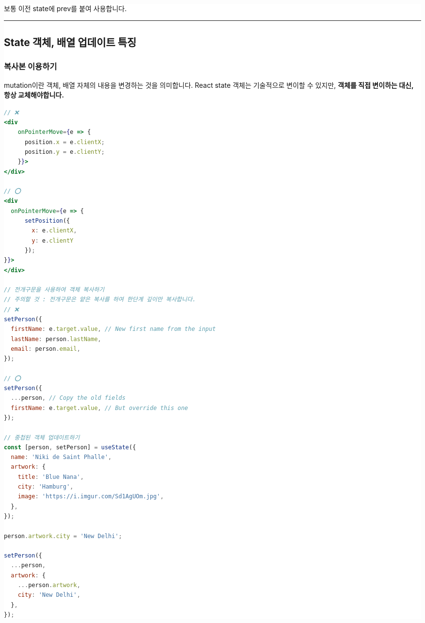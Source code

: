 보통 이전 state에 prev를 붙여 사용합니다.

---

## State 객체, 배열 업데이트 특징

### 복사본 이용하기

mutation이란 객체, 배열 자체의 내용을 변경하는 것을 의미합니다. React state 객체는 기술적으로 변이할 수 있지만, **객체를 직접 변이하는 대신, 항상 교체해야합니다.**

```jsx
// ❌
<div
    onPointerMove={e => {
      position.x = e.clientX;
      position.y = e.clientY;
    }}>
</div>

// ⭕
<div
  onPointerMove={e => {
	  setPosition({
	    x: e.clientX,
	    y: e.clientY
	  });
}}>
</div>

// 전개구문을 사용하여 객체 복사하기
// 주의할 것 : 전개구문은 얕은 복사를 하여 한단계 깊이만 복사합니다.
// ❌
setPerson({
  firstName: e.target.value, // New first name from the input
  lastName: person.lastName,
  email: person.email,
});

// ⭕
setPerson({
  ...person, // Copy the old fields
  firstName: e.target.value, // But override this one
});

// 중첩된 객체 업데이트하기
const [person, setPerson] = useState({
  name: 'Niki de Saint Phalle',
  artwork: {
    title: 'Blue Nana',
    city: 'Hamburg',
    image: 'https://i.imgur.com/Sd1AgUOm.jpg',
  },
});

person.artwork.city = 'New Delhi';

setPerson({
  ...person,
  artwork: {
    ...person.artwork,
    city: 'New Delhi',
  },
});
```